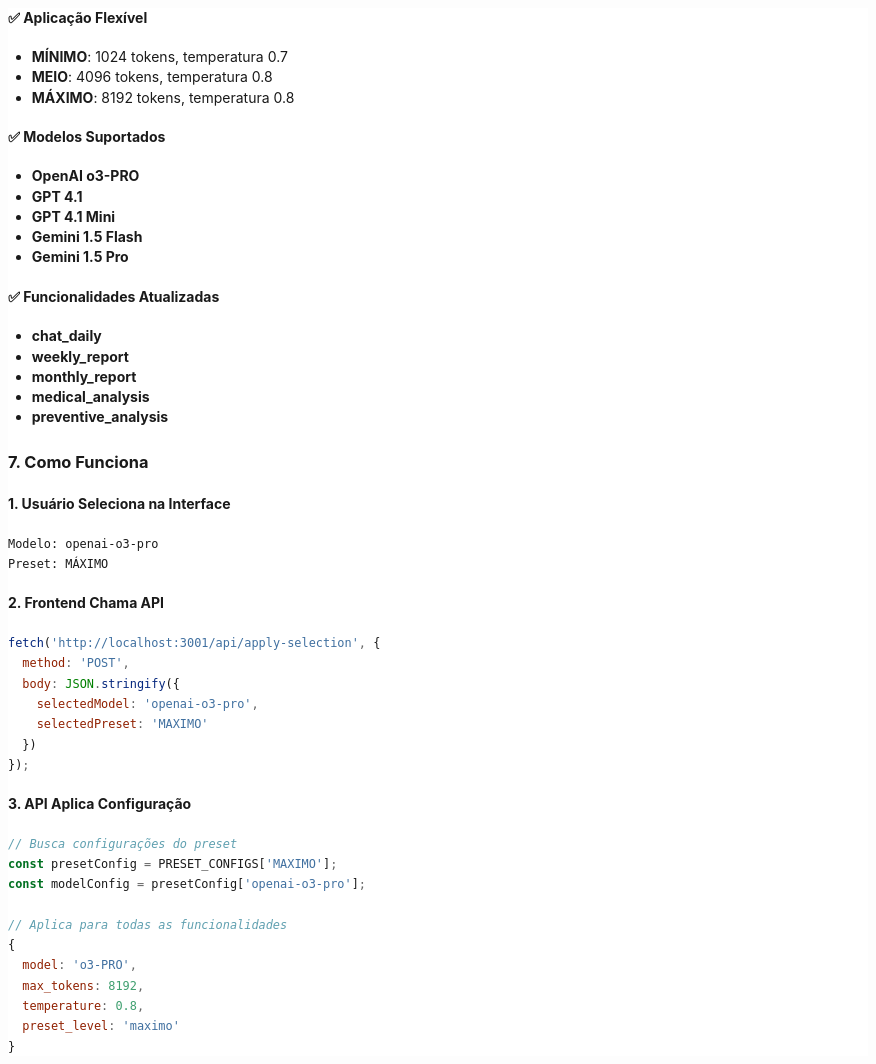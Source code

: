 #### **✅ Aplicação Flexível**
- **MÍNIMO**: 1024 tokens, temperatura 0.7
- **MEIO**: 4096 tokens, temperatura 0.8  
- **MÁXIMO**: 8192 tokens, temperatura 0.8

#### **✅ Modelos Suportados**
- **OpenAI o3-PRO**
- **GPT 4.1**
- **GPT 4.1 Mini**
- **Gemini 1.5 Flash**
- **Gemini 1.5 Pro**

#### **✅ Funcionalidades Atualizadas**
- **chat_daily**
- **weekly_report**
- **monthly_report**
- **medical_analysis**
- **preventive_analysis**

### **7. Como Funciona**

#### **1. Usuário Seleciona na Interface**
```
Modelo: openai-o3-pro
Preset: MÁXIMO
```

#### **2. Frontend Chama API**
```javascript
fetch('http://localhost:3001/api/apply-selection', {
  method: 'POST',
  body: JSON.stringify({
    selectedModel: 'openai-o3-pro',
    selectedPreset: 'MAXIMO'
  })
});
```

#### **3. API Aplica Configuração**
```javascript
// Busca configurações do preset
const presetConfig = PRESET_CONFIGS['MAXIMO'];
const modelConfig = presetConfig['openai-o3-pro'];

// Aplica para todas as funcionalidades
{
  model: 'o3-PRO',
  max_tokens: 8192,
  temperature: 0.8,
  preset_level: 'maximo'
}
```
